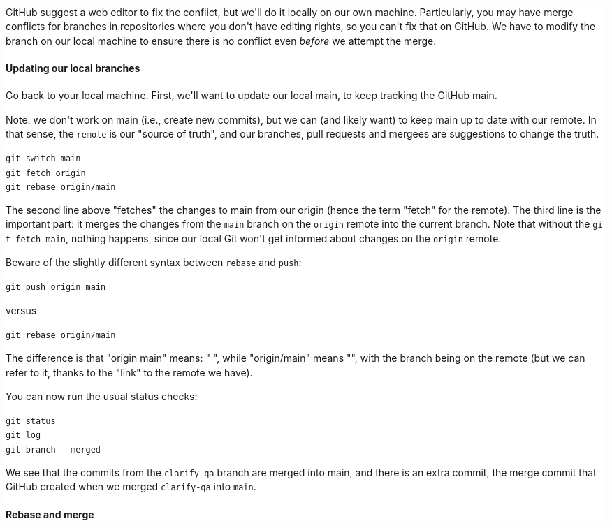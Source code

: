 GitHub suggest a web editor to fix the conflict, but we'll do it
locally on our own machine. Particularly, you may have merge conflicts
for branches in repositories where you don't have editing rights, so
you can't fix that on GitHub. We have to modify the branch on our
local machine to ensure there is no conflict even *before* we attempt
the merge.



#### Updating our local branches

Go back to your local machine. First, we'll want to update our local
main, to keep tracking the GitHub main.

Note: we don't work on main (i.e., create new commits), but we can
(and likely want) to keep main up to date with our remote. In that
sense, the `remote` is our "source of truth", and our branches, pull
requests and mergees are suggestions to change the truth.

```
git switch main
git fetch origin
git rebase origin/main
```

The second line above "fetches" the changes to main from our origin
(hence the term "fetch" for the remote). The third line is the
important part: it merges the changes from the `main` branch on the
`origin` remote into the current branch. Note that without the `git
fetch main`, nothing happens, since our local Git won't get informed
about changes on the `origin` remote.

Beware of the slightly different syntax between `rebase` and `push`:
```
git push origin main
```
versus
```
git rebase origin/main
```

The difference is that "origin main" means: "<remote> <branch>", while
"origin/main" means "<branch>", with the branch being on the remote
(but we can refer to it, thanks to the "link" to the remote we have).


You can now run the usual status checks:
```
git status
git log
git branch --merged
```

We see that the commits from the `clarify-qa` branch are merged into
main, and there is an extra commit, the merge commit that GitHub
created when we merged `clarify-qa` into `main`.


#### Rebase and merge
